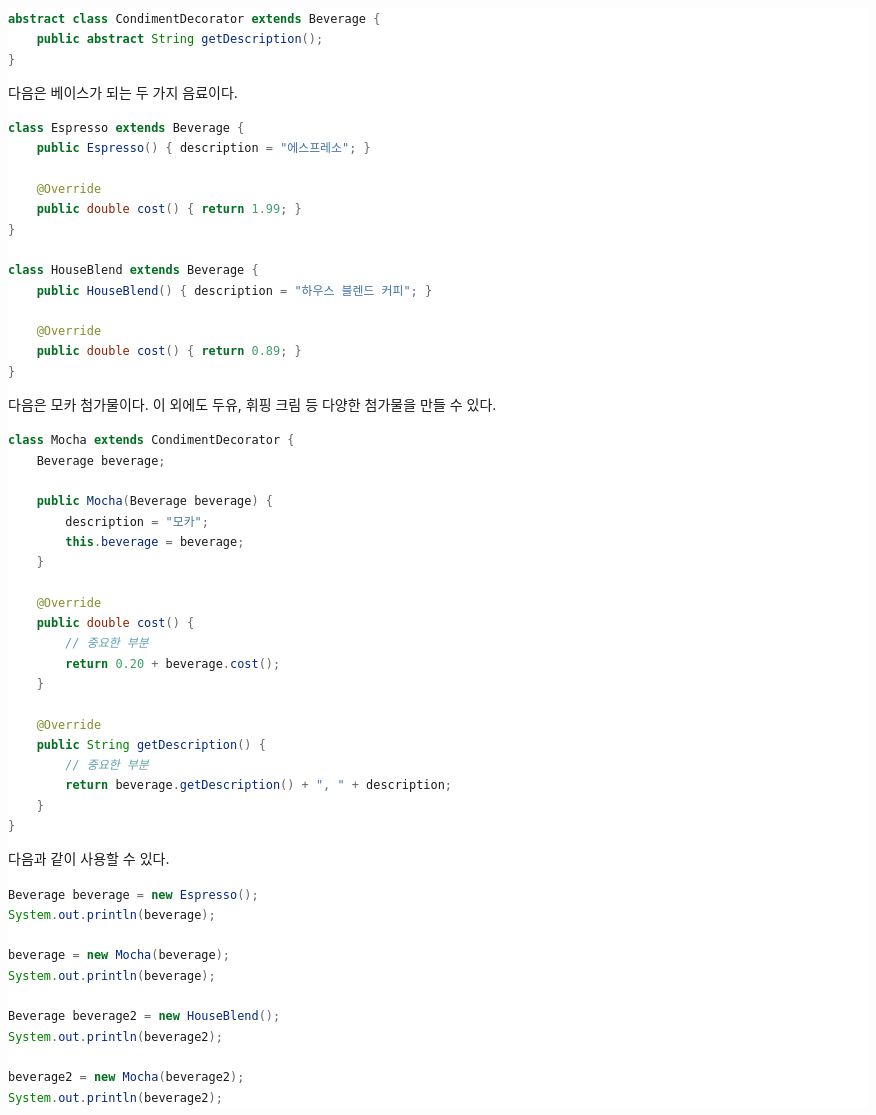 ```java
abstract class CondimentDecorator extends Beverage {
    public abstract String getDescription();
}
```

다음은 베이스가 되는 두 가지 음료이다.

```java
class Espresso extends Beverage {
    public Espresso() { description = "에스프레소"; }

    @Override
    public double cost() { return 1.99; }
}

class HouseBlend extends Beverage {
    public HouseBlend() { description = "하우스 블렌드 커피"; }

    @Override
    public double cost() { return 0.89; }
}
```

다음은 모카 첨가물이다. 이 외에도 두유, 휘핑 크림 등 다양한 첨가물을 만들 수 있다.

```java
class Mocha extends CondimentDecorator {
    Beverage beverage;

    public Mocha(Beverage beverage) {
        description = "모카";
        this.beverage = beverage;
    }

    @Override
    public double cost() {
        // 중요한 부분
        return 0.20 + beverage.cost();
    }

    @Override
    public String getDescription() {
        // 중요한 부분
        return beverage.getDescription() + ", " + description;
    }
}
```

다음과 같이 사용할 수 있다.

```java
Beverage beverage = new Espresso();
System.out.println(beverage);

beverage = new Mocha(beverage);
System.out.println(beverage);

Beverage beverage2 = new HouseBlend();
System.out.println(beverage2);

beverage2 = new Mocha(beverage2);
System.out.println(beverage2);
```
